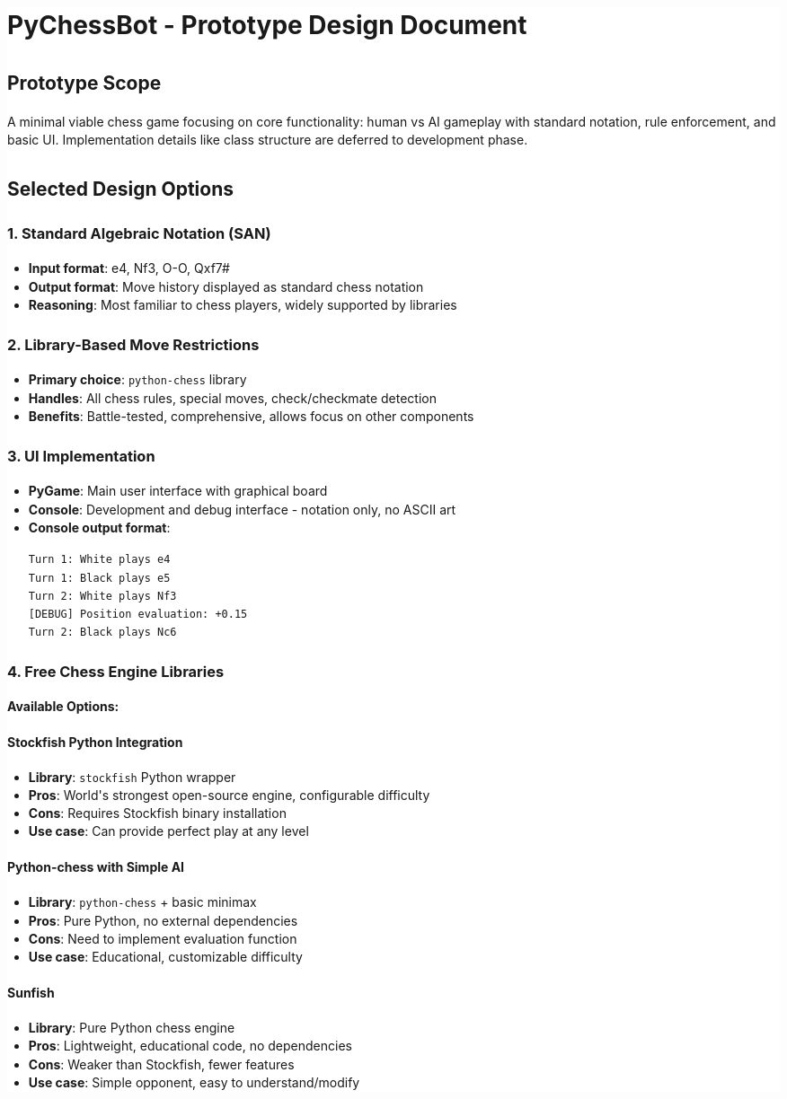 # PyChessBot - Prototype Design Document

## Prototype Scope

A minimal viable chess game focusing on core functionality: human vs AI gameplay with standard notation, rule enforcement, and basic UI. Implementation details like class structure are deferred to development phase.

## Selected Design Options

### 1. Standard Algebraic Notation (SAN)
- **Input format**: e4, Nf3, O-O, Qxf7#
- **Output format**: Move history displayed as standard chess notation
- **Reasoning**: Most familiar to chess players, widely supported by libraries

### 2. Library-Based Move Restrictions
- **Primary choice**: `python-chess` library
- **Handles**: All chess rules, special moves, check/checkmate detection
- **Benefits**: Battle-tested, comprehensive, allows focus on other components

### 3. UI Implementation
- **PyGame**: Main user interface with graphical board
- **Console**: Development and debug interface - notation only, no ASCII art
- **Console output format**:
  ```
  Turn 1: White plays e4
  Turn 1: Black plays e5
  Turn 2: White plays Nf3
  [DEBUG] Position evaluation: +0.15
  Turn 2: Black plays Nc6
  ```

### 4. Free Chess Engine Libraries

**Available Options:**

#### Stockfish Python Integration
- **Library**: `stockfish` Python wrapper
- **Pros**: World's strongest open-source engine, configurable difficulty
- **Cons**: Requires Stockfish binary installation
- **Use case**: Can provide perfect play at any level

#### Python-chess with Simple AI
- **Library**: `python-chess` + basic minimax
- **Pros**: Pure Python, no external dependencies
- **Cons**: Need to implement evaluation function
- **Use case**: Educational, customizable difficulty

#### Sunfish
- **Library**: Pure Python chess engine
- **Pros**: Lightweight, educational code, no dependencies
- **Cons**: Weaker than Stockfish, fewer features
- **Use case**: Simple opponent, easy to understand/modify
